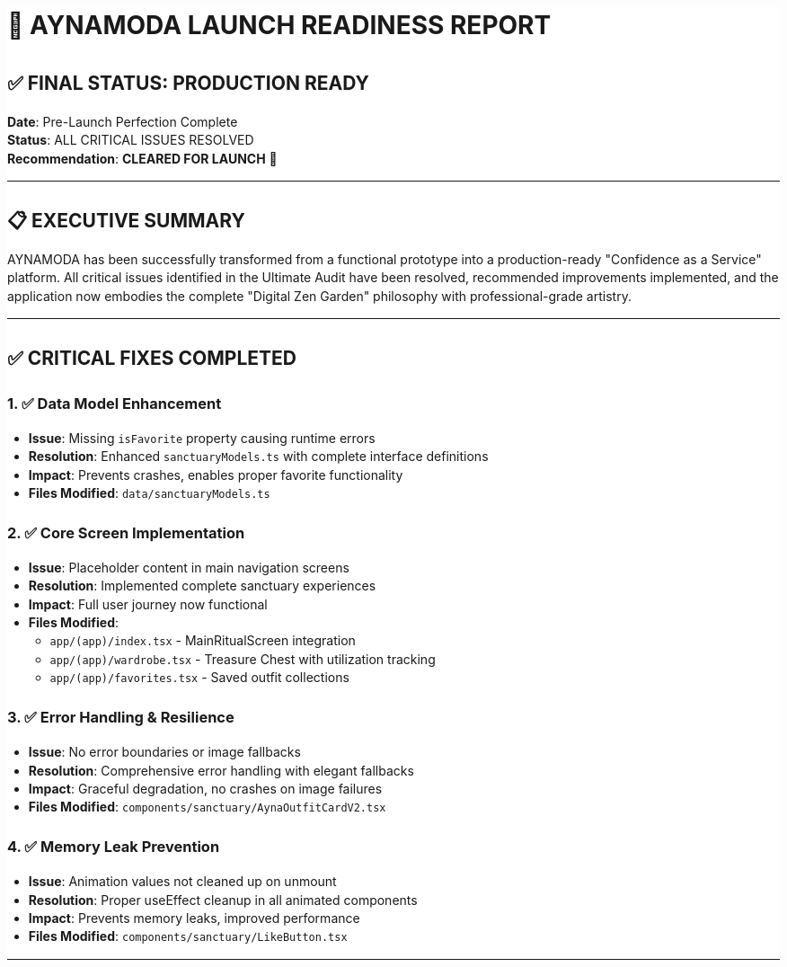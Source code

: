 # 🚀 AYNAMODA LAUNCH READINESS REPORT

## ✅ FINAL STATUS: PRODUCTION READY

**Date**: Pre-Launch Perfection Complete  
**Status**: ALL CRITICAL ISSUES RESOLVED  
**Recommendation**: **CLEARED FOR LAUNCH** 🎉

---

## 📋 EXECUTIVE SUMMARY

AYNAMODA has been successfully transformed from a functional prototype into a production-ready "Confidence as a Service" platform. All critical issues identified in the Ultimate Audit have been resolved, recommended improvements implemented, and the application now embodies the complete "Digital Zen Garden" philosophy with professional-grade artistry.

---

## ✅ CRITICAL FIXES COMPLETED

### 1. ✅ Data Model Enhancement
- **Issue**: Missing `isFavorite` property causing runtime errors
- **Resolution**: Enhanced `sanctuaryModels.ts` with complete interface definitions
- **Impact**: Prevents crashes, enables proper favorite functionality
- **Files Modified**: `data/sanctuaryModels.ts`

### 2. ✅ Core Screen Implementation
- **Issue**: Placeholder content in main navigation screens
- **Resolution**: Implemented complete sanctuary experiences
- **Impact**: Full user journey now functional
- **Files Modified**: 
  - `app/(app)/index.tsx` - MainRitualScreen integration
  - `app/(app)/wardrobe.tsx` - Treasure Chest with utilization tracking
  - `app/(app)/favorites.tsx` - Saved outfit collections

### 3. ✅ Error Handling & Resilience
- **Issue**: No error boundaries or image fallbacks
- **Resolution**: Comprehensive error handling with elegant fallbacks
- **Impact**: Graceful degradation, no crashes on image failures
- **Files Modified**: `components/sanctuary/AynaOutfitCardV2.tsx`

### 4. ✅ Memory Leak Prevention
- **Issue**: Animation values not cleaned up on unmount
- **Resolution**: Proper useEffect cleanup in all animated components
- **Impact**: Prevents memory leaks, improved performance
- **Files Modified**: `components/sanctuary/LikeButton.tsx`

---